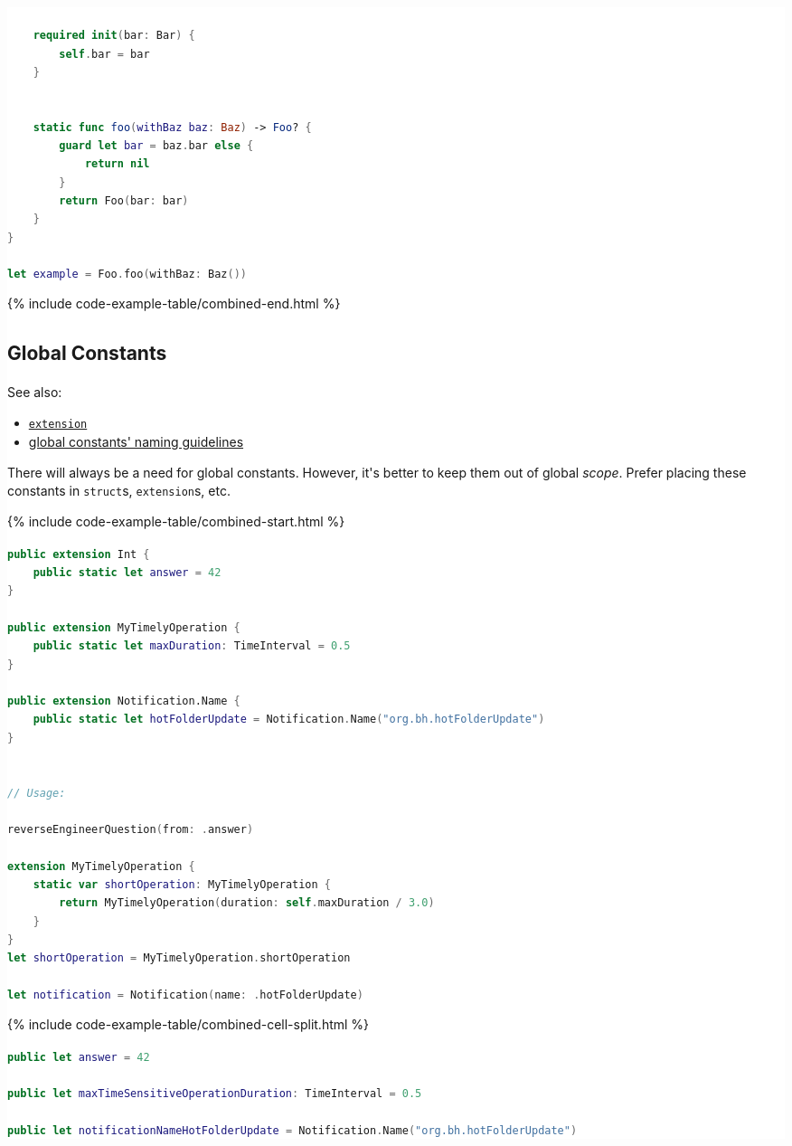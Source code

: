 ```swift

    required init(bar: Bar) {
        self.bar = bar
    }


    static func foo(withBaz baz: Baz) -> Foo? {
        guard let bar = baz.bar else {
            return nil
        }
        return Foo(bar: bar)
    }
}

let example = Foo.foo(withBaz: Baz())
```
{% include code-example-table/combined-end.html %}



## Global Constants ##

See also:

 * [`extension`](#extension)
 * [global constants' naming guidelines](#instances)

There will always be a need for global constants. However, it's better to keep them out of global _scope_. Prefer placing these constants in `struct`s, `extension`s, etc.

{% include code-example-table/combined-start.html %}
```swift
public extension Int {
    public static let answer = 42
}

public extension MyTimelyOperation {
    public static let maxDuration: TimeInterval = 0.5
}

public extension Notification.Name {
    public static let hotFolderUpdate = Notification.Name("org.bh.hotFolderUpdate")
}


// Usage:

reverseEngineerQuestion(from: .answer)

extension MyTimelyOperation {
    static var shortOperation: MyTimelyOperation {
        return MyTimelyOperation(duration: self.maxDuration / 3.0)
    }
}
let shortOperation = MyTimelyOperation.shortOperation

let notification = Notification(name: .hotFolderUpdate)
```
{% include code-example-table/combined-cell-split.html %}
```swift
public let answer = 42

public let maxTimeSensitiveOperationDuration: TimeInterval = 0.5

public let notificationNameHotFolderUpdate = Notification.Name("org.bh.hotFolderUpdate")

```